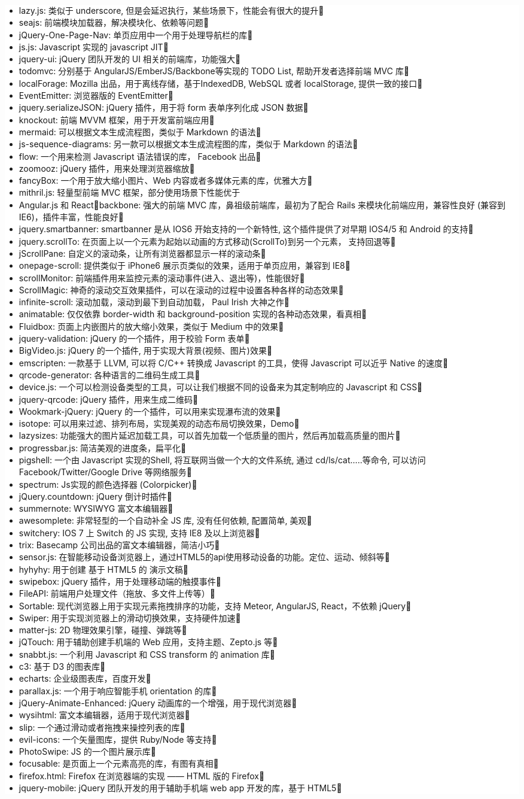   - lazy.js: 类似于 underscore, 但是会延迟执行，某些场景下，性能会有很大的提升
  - seajs: 前端模块加载器，解决模块化、依赖等问题
  - jQuery-One-Page-Nav: 单页应用中一个用于处理导航栏的库
  - js.js: Javascript 实现的 javascript JIT
  - jquery-ui: jQuery 团队开发的 UI 相关的前端库，功能强大
  - todomvc: 分别基于 AngularJS/EmberJS/Backbone等实现的 TODO List, 帮助开发者选择前端 MVC 库
  - localForage: Mozilla 出品，用于离线存储，基于IndexedDB, WebSQL 或者 localStorage, 提供一致的接口
  - EventEmitter: 浏览器版的 EventEmitter
  - jquery.serializeJSON: jQuery 插件，用于将 form 表单序列化成 JSON 数据
  - knockout: 前端 MVVM 框架，用于开发富前端应用
  - mermaid: 可以根据文本生成流程图，类似于 Markdown 的语法
  - js-sequence-diagrams: 另一款可以根据文本生成流程图的库，类似于 Markdown 的语法
  - flow: 一个用来检测 Javascript 语法错误的库， Facebook 出品
  - zoomooz: jQuery 插件，用来处理浏览器缩放
  - fancyBox: 一个用于放大缩小图片、Web 内容或者多媒体元素的库，优雅大方
  - mithril.js: 轻量型前端 MVC 框架，部分使用场景下性能优于 
  - Angular.js 和 Reactbackbone: 强大的前端 MVC 库，鼻祖级前端库，最初为了配合 Rails 来模块化前端应用，兼容性良好 (兼容到 IE6)，插件丰富，性能良好
  - jquery.smartbanner: smartbanner 是从 IOS6 开始支持的一个新特性, 这个插件提供了对早期 IOS4/5 和 Android 的支持
  - jquery.scrollTo: 在页面上以一个元素为起始以动画的方式移动(ScrollTo)到另一个元素， 支持回退等
  - jScrollPane: 自定义的滚动条，让所有浏览器都显示一样的滚动条
  - onepage-scroll: 提供类似于 iPhone6 展示页类似的效果，适用于单页应用，兼容到 IE8
  - scrollMonitor: 前端插件用来监控元素的滚动事件(进入、退出等)，性能很好
  - ScrollMagic: 神奇的滚动交互效果插件，可以在滚动的过程中设置各种各样的动态效果
  - infinite-scroll: 滚动加载，滚动到最下到自动加载， Paul Irish 大神之作
  - animatable: 仅仅依靠 border-width 和 background-position 实现的各种动态效果，看真相
  - Fluidbox: 页面上内嵌图片的放大缩小效果，类似于 Medium 中的效果
  - jquery-validation: jQuery 的一个插件，用于校验 Form 表单
  - BigVideo.js: jQuery 的一个插件, 用于实现大背景(视频、图片)效果
  - emscripten: 一款基于 LLVM, 可以将 C/C++ 转换成 Javascript 的工具，使得 Javascript 可以近乎 Native 的速度
  - qrcode-generator: 各种语言的二维码生成工具
  - device.js: 一个可以检测设备类型的工具，可以让我们根据不同的设备来为其定制响应的 Javascript 和 CSS
  - jquery-qrcode: jQuery 插件，用来生成二维码
  - Wookmark-jQuery: jQuery 的一个插件，可以用来实现瀑布流的效果
  - isotope: 可以用来过滤、排列布局，实现美观的动态布局切换效果，Demo
  - lazysizes: 功能强大的图片延迟加载工具，可以首先加载一个低质量的图片，然后再加载高质量的图片
  - progressbar.js: 简洁美观的进度条，扁平化
  - pigshell: 一个由 Javascript 实现的Shell, 将互联网当做一个大的文件系统, 通过 cd/ls/cat…..等命令, 可以访问 Facebook/Twitter/Google Drive 等网络服务
  - spectrum: Js实现的颜色选择器 (Colorpicker)
  - jQuery.countdown: jQuery 倒计时插件
  - summernote: WYSIWYG 富文本编辑器
  - awesomplete: 非常轻型的一个自动补全 JS 库, 没有任何依赖, 配置简单, 美观
  - switchery: IOS 7 上 Switch 的 JS 实现, 支持 IE8 及以上浏览器
  - trix: Basecamp 公司出品的富文本编辑器，简洁小巧
  - sensor.js: 在智能移动设备浏览器上，通过HTML5的api使用移动设备的功能。定位、运动、倾斜等
  - hyhyhy: 用于创建 基于 HTML5 的 演示文稿
  - swipebox: jQuery 插件，用于处理移动端的触摸事件
  - FileAPI: 前端用户处理文件（拖放、多文件上传等）
  - Sortable: 现代浏览器上用于实现元素拖拽排序的功能，支持 Meteor, AngularJS, React，不依赖 jQuery
  - Swiper: 用于实现浏览器上的滑动切换效果，支持硬件加速
  - matter-js: 2D 物理效果引擎，碰撞、弹跳等
  - jQTouch: 用于辅助创建手机端的 Web 应用，支持主题、Zepto.js 等
  - snabbt.js: 一个利用 Javascript 和 CSS transform 的 animation 库
  - c3: 基于 D3 的图表库
  - echarts: 企业级图表库，百度开发
  - parallax.js: 一个用于响应智能手机 orientation 的库
  - jQuery-Animate-Enhanced: jQuery 动画库的一个增强，用于现代浏览器
  - wysihtml: 富文本编辑器，适用于现代浏览器
  - slip: 一个通过滑动或者拖拽来操控列表的库
  - evil-icons: 一个矢量图库，提供 Ruby/Node 等支持
  - PhotoSwipe: JS 的一个图片展示库
  - focusable: 是页面上一个元素高亮的库，有图有真相
  - firefox.html: Firefox 在浏览器端的实现 —— HTML 版的 Firefox
  - jquery-mobile: jQuery 团队开发的用于辅助手机端 web app 开发的库，基于 HTML5